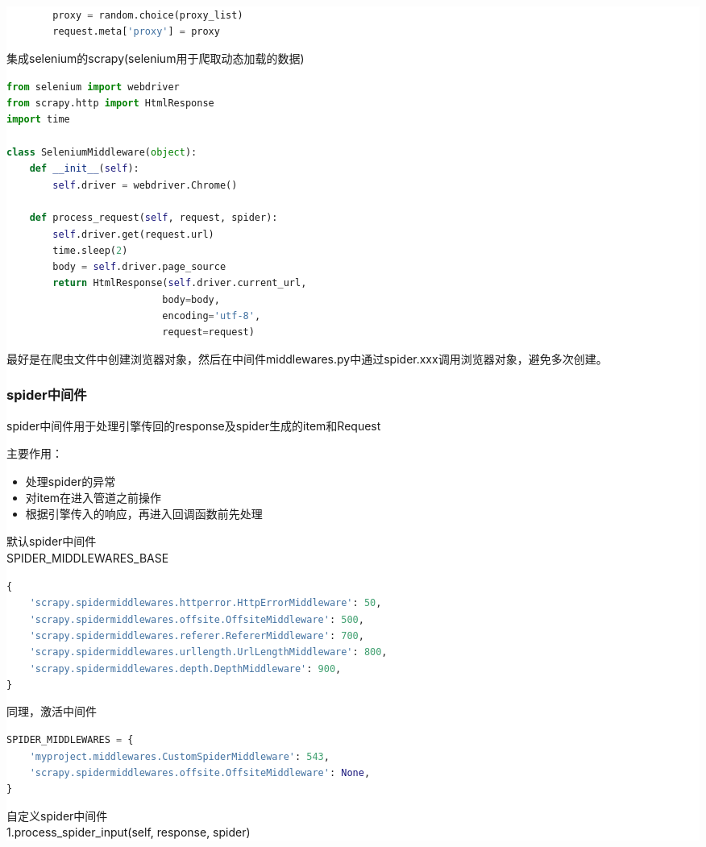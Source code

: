 ```Python
        proxy = random.choice(proxy_list)
        request.meta['proxy'] = proxy
```
集成selenium的scrapy(selenium用于爬取动态加载的数据)
```Python
from selenium import webdriver
from scrapy.http import HtmlResponse
import time

class SeleniumMiddleware(object):
    def __init__(self):
        self.driver = webdriver.Chrome()

    def process_request(self, request, spider):
        self.driver.get(request.url)
        time.sleep(2)
        body = self.driver.page_source
        return HtmlResponse(self.driver.current_url,
                           body=body,
                           encoding='utf-8',
                           request=request)
```
最好是在爬虫文件中创建浏览器对象，然后在中间件middlewares.py中通过spider.xxx调用浏览器对象，避免多次创建。

### spider中间件

spider中间件用于处理引擎传回的response及spider生成的item和Request

主要作用：
* 处理spider的异常
* 对item在进入管道之前操作
* 根据引擎传入的响应，再进入回调函数前先处理

默认spider中间件  
SPIDER_MIDDLEWARES_BASE
```Python
{
    'scrapy.spidermiddlewares.httperror.HttpErrorMiddleware': 50,
    'scrapy.spidermiddlewares.offsite.OffsiteMiddleware': 500,
    'scrapy.spidermiddlewares.referer.RefererMiddleware': 700,
    'scrapy.spidermiddlewares.urllength.UrlLengthMiddleware': 800,
    'scrapy.spidermiddlewares.depth.DepthMiddleware': 900,
}
```
同理，激活中间件
```Python
SPIDER_MIDDLEWARES = {
    'myproject.middlewares.CustomSpiderMiddleware': 543,
    'scrapy.spidermiddlewares.offsite.OffsiteMiddleware': None,
}
```

自定义spider中间件  
1.process_spider_input(self, response, spider)

